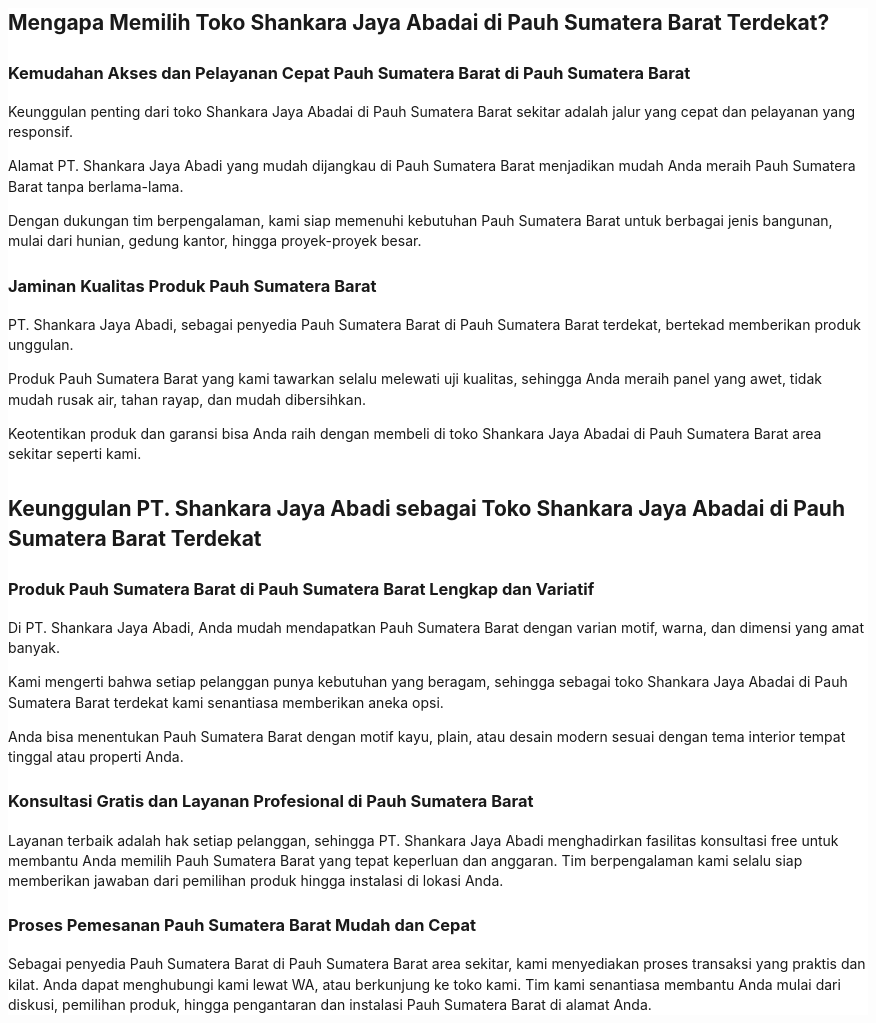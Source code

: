 
## Mengapa Memilih Toko Shankara Jaya Abadai di Pauh Sumatera Barat Terdekat?

### Kemudahan Akses dan Pelayanan Cepat Pauh Sumatera Barat di Pauh Sumatera Barat

Keunggulan penting dari toko Shankara Jaya Abadai di Pauh Sumatera Barat sekitar adalah jalur yang cepat dan pelayanan yang responsif.

Alamat PT. Shankara Jaya Abadi yang mudah dijangkau di Pauh Sumatera Barat menjadikan mudah Anda meraih Pauh Sumatera Barat tanpa berlama-lama.

Dengan dukungan tim berpengalaman, kami siap memenuhi kebutuhan Pauh Sumatera Barat untuk berbagai jenis bangunan, mulai dari hunian, gedung kantor, hingga proyek-proyek besar.

### Jaminan Kualitas Produk Pauh Sumatera Barat

PT. Shankara Jaya Abadi, sebagai penyedia Pauh Sumatera Barat di Pauh Sumatera Barat terdekat, bertekad memberikan produk unggulan.

Produk Pauh Sumatera Barat yang kami tawarkan selalu melewati uji kualitas, sehingga Anda meraih panel yang awet, tidak mudah rusak air, tahan rayap, dan mudah dibersihkan.

Keotentikan produk dan garansi bisa Anda raih dengan membeli di toko Shankara Jaya Abadai di Pauh Sumatera Barat area sekitar seperti kami.

## Keunggulan PT. Shankara Jaya Abadi sebagai Toko Shankara Jaya Abadai di Pauh Sumatera Barat Terdekat

### Produk Pauh Sumatera Barat di Pauh Sumatera Barat Lengkap dan Variatif

Di PT. Shankara Jaya Abadi, Anda mudah mendapatkan Pauh Sumatera Barat dengan varian motif, warna, dan dimensi yang amat banyak.

Kami mengerti bahwa setiap pelanggan punya kebutuhan yang beragam, sehingga sebagai toko Shankara Jaya Abadai di Pauh Sumatera Barat terdekat kami senantiasa memberikan aneka opsi.

Anda bisa menentukan Pauh Sumatera Barat dengan motif kayu, plain, atau desain modern sesuai dengan tema interior tempat tinggal atau properti Anda.

### Konsultasi Gratis dan Layanan Profesional di Pauh Sumatera Barat

Layanan terbaik adalah hak setiap pelanggan, sehingga PT. Shankara Jaya Abadi menghadirkan fasilitas konsultasi free untuk membantu Anda memilih Pauh Sumatera Barat yang tepat keperluan dan anggaran. Tim berpengalaman kami selalu siap memberikan jawaban dari pemilihan produk hingga instalasi di lokasi Anda.

### Proses Pemesanan Pauh Sumatera Barat Mudah dan Cepat

Sebagai penyedia Pauh Sumatera Barat di Pauh Sumatera Barat area sekitar, kami menyediakan proses transaksi yang praktis dan kilat. Anda dapat menghubungi kami lewat WA, atau berkunjung ke toko kami. Tim kami senantiasa membantu Anda mulai dari diskusi, pemilihan produk, hingga pengantaran dan instalasi Pauh Sumatera Barat di alamat Anda.
